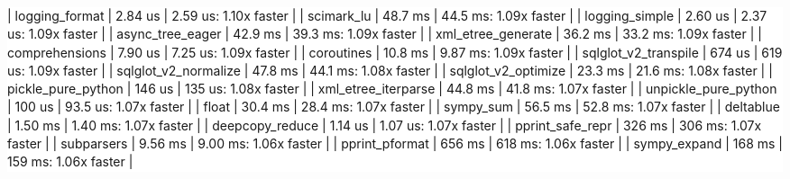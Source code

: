 | logging_format                   | 2.84 us                                                                                                           | 2.59 us: 1.10x faster                                                                                                   |
| scimark_lu                       | 48.7 ms                                                                                                           | 44.5 ms: 1.09x faster                                                                                                   |
| logging_simple                   | 2.60 us                                                                                                           | 2.37 us: 1.09x faster                                                                                                   |
| async_tree_eager                 | 42.9 ms                                                                                                           | 39.3 ms: 1.09x faster                                                                                                   |
| xml_etree_generate               | 36.2 ms                                                                                                           | 33.2 ms: 1.09x faster                                                                                                   |
| comprehensions                   | 7.90 us                                                                                                           | 7.25 us: 1.09x faster                                                                                                   |
| coroutines                       | 10.8 ms                                                                                                           | 9.87 ms: 1.09x faster                                                                                                   |
| sqlglot_v2_transpile             | 674 us                                                                                                            | 619 us: 1.09x faster                                                                                                    |
| sqlglot_v2_normalize             | 47.8 ms                                                                                                           | 44.1 ms: 1.08x faster                                                                                                   |
| sqlglot_v2_optimize              | 23.3 ms                                                                                                           | 21.6 ms: 1.08x faster                                                                                                   |
| pickle_pure_python               | 146 us                                                                                                            | 135 us: 1.08x faster                                                                                                    |
| xml_etree_iterparse              | 44.8 ms                                                                                                           | 41.8 ms: 1.07x faster                                                                                                   |
| unpickle_pure_python             | 100 us                                                                                                            | 93.5 us: 1.07x faster                                                                                                   |
| float                            | 30.4 ms                                                                                                           | 28.4 ms: 1.07x faster                                                                                                   |
| sympy_sum                        | 56.5 ms                                                                                                           | 52.8 ms: 1.07x faster                                                                                                   |
| deltablue                        | 1.50 ms                                                                                                           | 1.40 ms: 1.07x faster                                                                                                   |
| deepcopy_reduce                  | 1.14 us                                                                                                           | 1.07 us: 1.07x faster                                                                                                   |
| pprint_safe_repr                 | 326 ms                                                                                                            | 306 ms: 1.07x faster                                                                                                    |
| subparsers                       | 9.56 ms                                                                                                           | 9.00 ms: 1.06x faster                                                                                                   |
| pprint_pformat                   | 656 ms                                                                                                            | 618 ms: 1.06x faster                                                                                                    |
| sympy_expand                     | 168 ms                                                                                                            | 159 ms: 1.06x faster                                                                                                    |